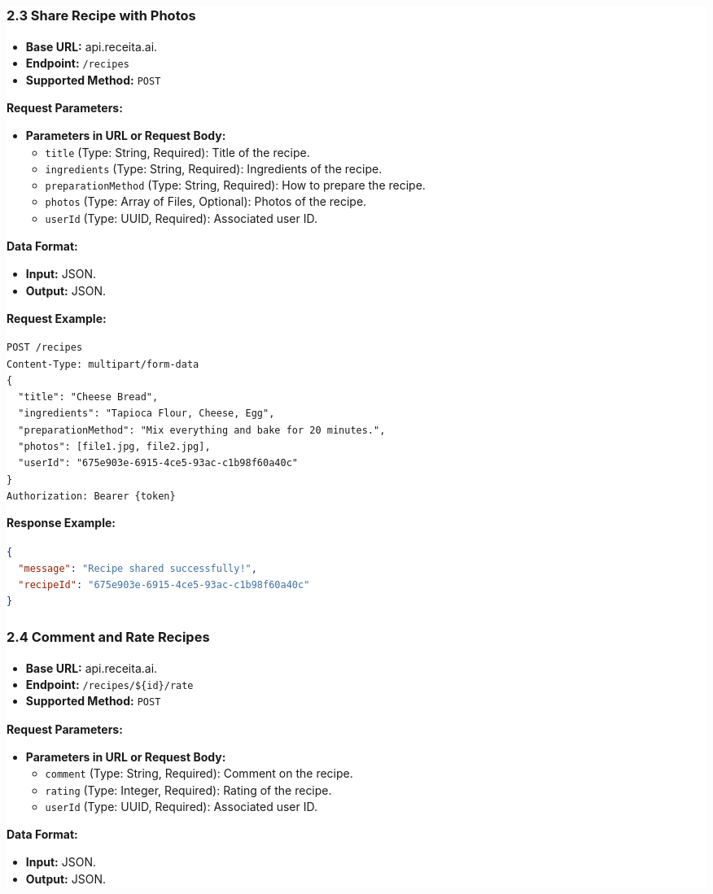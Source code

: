 ### 2.3 Share Recipe with Photos
- **Base URL:** api.receita.ai.
- **Endpoint:** `/recipes`
- **Supported Method:** `POST`

**Request Parameters:**
- **Parameters in URL or Request Body:**
  - `title` (Type: String, Required): Title of the recipe.
  - `ingredients` (Type: String, Required): Ingredients of the recipe.
  - `preparationMethod` (Type: String, Required): How to prepare the recipe.
  - `photos` (Type: Array of Files, Optional): Photos of the recipe.
  - `userId` (Type: UUID, Required): Associated user ID.

**Data Format:**
- **Input:** JSON.
- **Output:** JSON.

**Request Example:**
```http
POST /recipes
Content-Type: multipart/form-data
{
  "title": "Cheese Bread",
  "ingredients": "Tapioca Flour, Cheese, Egg",
  "preparationMethod": "Mix everything and bake for 20 minutes.",
  "photos": [file1.jpg, file2.jpg],
  "userId": "675e903e-6915-4ce5-93ac-c1b98f60a40c"
}
Authorization: Bearer {token}
```

**Response Example:**
```json
{
  "message": "Recipe shared successfully!",
  "recipeId": "675e903e-6915-4ce5-93ac-c1b98f60a40c"
}
```

### 2.4 Comment and Rate Recipes
- **Base URL:** api.receita.ai.
- **Endpoint:** `/recipes/${id}/rate`
- **Supported Method:** `POST`

**Request Parameters:**
- **Parameters in URL or Request Body:**
  - `comment` (Type: String, Required): Comment on the recipe.
  - `rating` (Type: Integer, Required): Rating of the recipe.
  - `userId` (Type: UUID, Required): Associated user ID.

**Data Format:**
- **Input:** JSON.
- **Output:** JSON.
